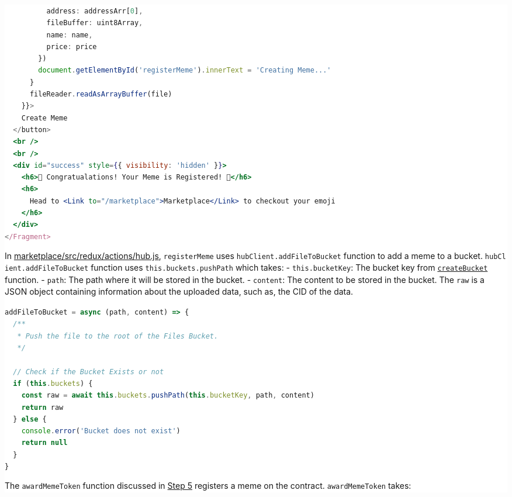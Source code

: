```jsx
          address: addressArr[0],
          fileBuffer: uint8Array,
          name: name,
          price: price
        })
        document.getElementById('registerMeme').innerText = 'Creating Meme...'
      }
      fileReader.readAsArrayBuffer(file)
    }}>
    Create Meme
  </button>
  <br />
  <br />
  <div id="success" style={{ visibility: 'hidden' }}>
    <h6>🎉 Congratualations! Your Meme is Registered! 🎉</h6>
    <h6>
      Head to <Link to="/marketplace">Marketplace</Link> to checkout your emoji
    </h6>
  </div>
</Fragment>
```

In [marketplace/src/redux/actions/hub.js](https://github.com/filecoin-shipyard/meme-marketplace/blob/master/marketplace/src/redux/actions/hub.js#L387), `registerMeme` uses `hubClient.addFileToBucket` function to add a meme to a bucket. `hubClient.addFileToBucket` function uses `this.buckets.pushPath` which takes: - `this.bucketKey`: The bucket key from [`createBucket`](https://github.com/filecoin-shipyard/meme-marketplace/blob/master/marketplace/src/redux/actions/hub.js#L346) function. - `path`: The path where it will be stored in the bucket. - `content`: The content to be stored in the bucket.
The `raw` is a JSON object containing information about the uploaded data, such as, the CID of the data.

```js
addFileToBucket = async (path, content) => {
  /**
   * Push the file to the root of the Files Bucket.
   */

  // Check if the Bucket Exists or not
  if (this.buckets) {
    const raw = await this.buckets.pushPath(this.bucketKey, path, content)
    return raw
  } else {
    console.error('Bucket does not exist')
    return null
  }
}
```

The `awardMemeToken` function discussed in [Step 5](./step-5-connecting-app-with-blockchain.md#sending-transaction-to-register-memes-on-blockchain) registers a meme on the contract. `awardMemeToken` takes:
